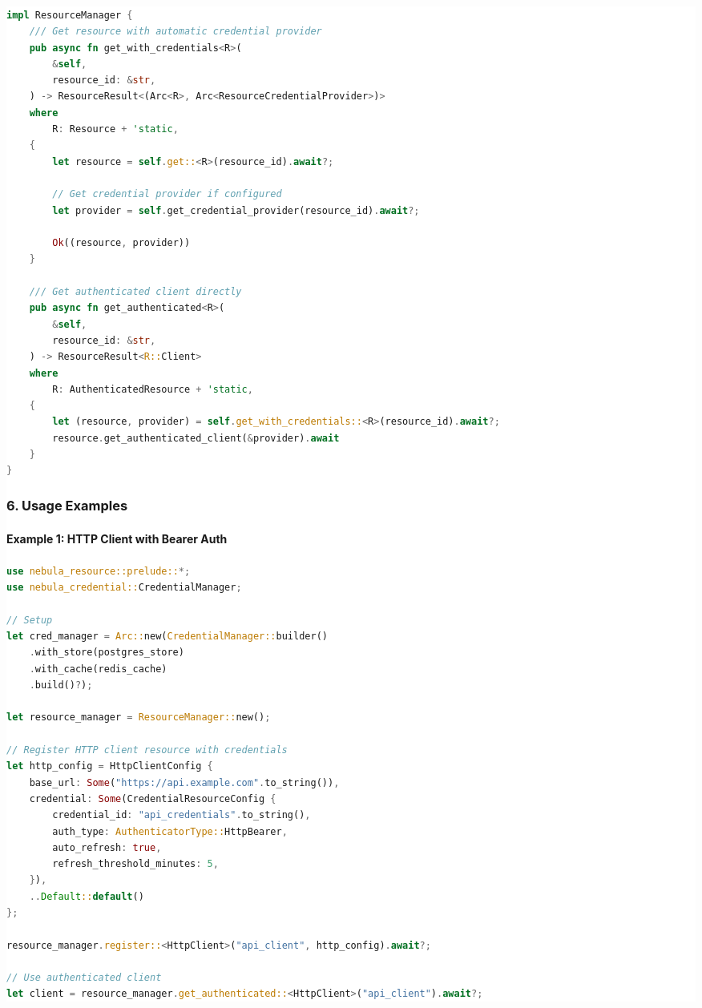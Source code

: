 ```rust
impl ResourceManager {
    /// Get resource with automatic credential provider
    pub async fn get_with_credentials<R>(
        &self,
        resource_id: &str,
    ) -> ResourceResult<(Arc<R>, Arc<ResourceCredentialProvider>)>
    where
        R: Resource + 'static,
    {
        let resource = self.get::<R>(resource_id).await?;

        // Get credential provider if configured
        let provider = self.get_credential_provider(resource_id).await?;

        Ok((resource, provider))
    }

    /// Get authenticated client directly
    pub async fn get_authenticated<R>(
        &self,
        resource_id: &str,
    ) -> ResourceResult<R::Client>
    where
        R: AuthenticatedResource + 'static,
    {
        let (resource, provider) = self.get_with_credentials::<R>(resource_id).await?;
        resource.get_authenticated_client(&provider).await
    }
}
```

### 6. **Usage Examples**

#### Example 1: HTTP Client with Bearer Auth

```rust
use nebula_resource::prelude::*;
use nebula_credential::CredentialManager;

// Setup
let cred_manager = Arc::new(CredentialManager::builder()
    .with_store(postgres_store)
    .with_cache(redis_cache)
    .build()?);

let resource_manager = ResourceManager::new();

// Register HTTP client resource with credentials
let http_config = HttpClientConfig {
    base_url: Some("https://api.example.com".to_string()),
    credential: Some(CredentialResourceConfig {
        credential_id: "api_credentials".to_string(),
        auth_type: AuthenticatorType::HttpBearer,
        auto_refresh: true,
        refresh_threshold_minutes: 5,
    }),
    ..Default::default()
};

resource_manager.register::<HttpClient>("api_client", http_config).await?;

// Use authenticated client
let client = resource_manager.get_authenticated::<HttpClient>("api_client").await?;
```